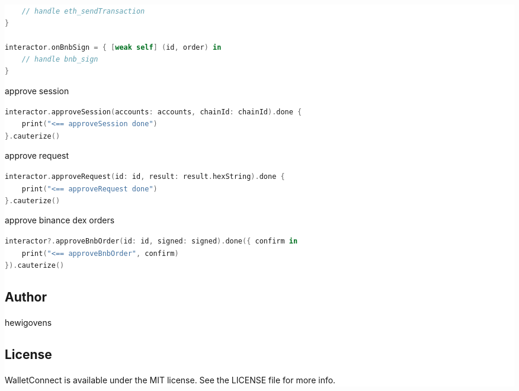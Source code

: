 ```swift
    // handle eth_sendTransaction
}

interactor.onBnbSign = { [weak self] (id, order) in
    // handle bnb_sign
}
```

approve session

```swift
interactor.approveSession(accounts: accounts, chainId: chainId).done {
    print("<== approveSession done")
}.cauterize()
```

approve request

```swift
interactor.approveRequest(id: id, result: result.hexString).done {
    print("<== approveRequest done")
}.cauterize()
```

approve binance dex orders

```swift
interactor?.approveBnbOrder(id: id, signed: signed).done({ confirm in
    print("<== approveBnbOrder", confirm)
}).cauterize()
```

## Author

hewigovens

## License

WalletConnect is available under the MIT license. See the LICENSE file for more info.